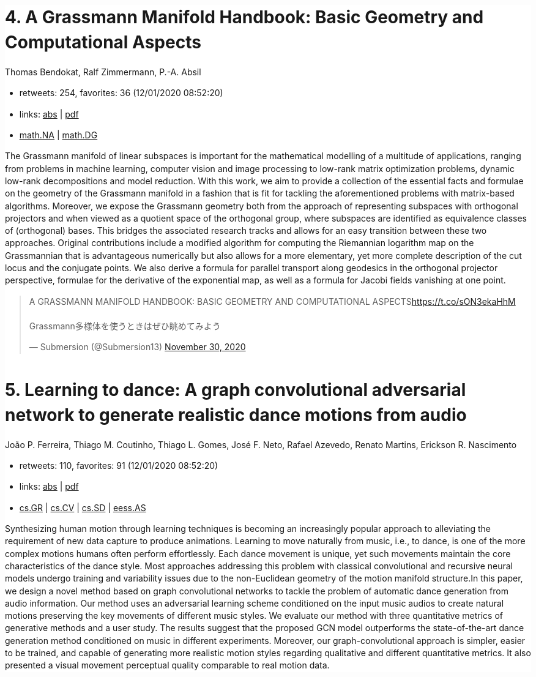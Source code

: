 


# 4. A Grassmann Manifold Handbook: Basic Geometry and Computational Aspects

Thomas Bendokat, Ralf Zimmermann, P.-A. Absil

- retweets: 254, favorites: 36 (12/01/2020 08:52:20)

- links: [abs](https://arxiv.org/abs/2011.13699) | [pdf](https://arxiv.org/pdf/2011.13699)
- [math.NA](https://arxiv.org/list/math.NA/recent) | [math.DG](https://arxiv.org/list/math.DG/recent)

The Grassmann manifold of linear subspaces is important for the mathematical modelling of a multitude of applications, ranging from problems in machine learning, computer vision and image processing to low-rank matrix optimization problems, dynamic low-rank decompositions and model reduction. With this work, we aim to provide a collection of the essential facts and formulae on the geometry of the Grassmann manifold in a fashion that is fit for tackling the aforementioned problems with matrix-based algorithms. Moreover, we expose the Grassmann geometry both from the approach of representing subspaces with orthogonal projectors and when viewed as a quotient space of the orthogonal group, where subspaces are identified as equivalence classes of (orthogonal) bases. This bridges the associated research tracks and allows for an easy transition between these two approaches.   Original contributions include a modified algorithm for computing the Riemannian logarithm map on the Grassmannian that is advantageous numerically but also allows for a more elementary, yet more complete description of the cut locus and the conjugate points. We also derive a formula for parallel transport along geodesics in the orthogonal projector perspective, formulae for the derivative of the exponential map, as well as a formula for Jacobi fields vanishing at one point.

<blockquote class="twitter-tweet"><p lang="ja" dir="ltr">A GRASSMANN MANIFOLD HANDBOOK: BASIC GEOMETRY AND COMPUTATIONAL ASPECTS<a href="https://t.co/sON3ekaHhM">https://t.co/sON3ekaHhM</a><br><br>Grassmann多様体を使うときはぜひ眺めてみよう</p>&mdash; Submersion (@Submersion13) <a href="https://twitter.com/Submersion13/status/1333253915861610499?ref_src=twsrc%5Etfw">November 30, 2020</a></blockquote>
<script async src="https://platform.twitter.com/widgets.js" charset="utf-8"></script>




# 5. Learning to dance: A graph convolutional adversarial network to generate  realistic dance motions from audio

João P. Ferreira, Thiago M. Coutinho, Thiago L. Gomes, José F. Neto, Rafael Azevedo, Renato Martins, Erickson R. Nascimento

- retweets: 110, favorites: 91 (12/01/2020 08:52:20)

- links: [abs](https://arxiv.org/abs/2011.12999) | [pdf](https://arxiv.org/pdf/2011.12999)
- [cs.GR](https://arxiv.org/list/cs.GR/recent) | [cs.CV](https://arxiv.org/list/cs.CV/recent) | [cs.SD](https://arxiv.org/list/cs.SD/recent) | [eess.AS](https://arxiv.org/list/eess.AS/recent)

Synthesizing human motion through learning techniques is becoming an increasingly popular approach to alleviating the requirement of new data capture to produce animations. Learning to move naturally from music, i.e., to dance, is one of the more complex motions humans often perform effortlessly. Each dance movement is unique, yet such movements maintain the core characteristics of the dance style. Most approaches addressing this problem with classical convolutional and recursive neural models undergo training and variability issues due to the non-Euclidean geometry of the motion manifold structure.In this paper, we design a novel method based on graph convolutional networks to tackle the problem of automatic dance generation from audio information. Our method uses an adversarial learning scheme conditioned on the input music audios to create natural motions preserving the key movements of different music styles. We evaluate our method with three quantitative metrics of generative methods and a user study. The results suggest that the proposed GCN model outperforms the state-of-the-art dance generation method conditioned on music in different experiments. Moreover, our graph-convolutional approach is simpler, easier to be trained, and capable of generating more realistic motion styles regarding qualitative and different quantitative metrics. It also presented a visual movement perceptual quality comparable to real motion data.
